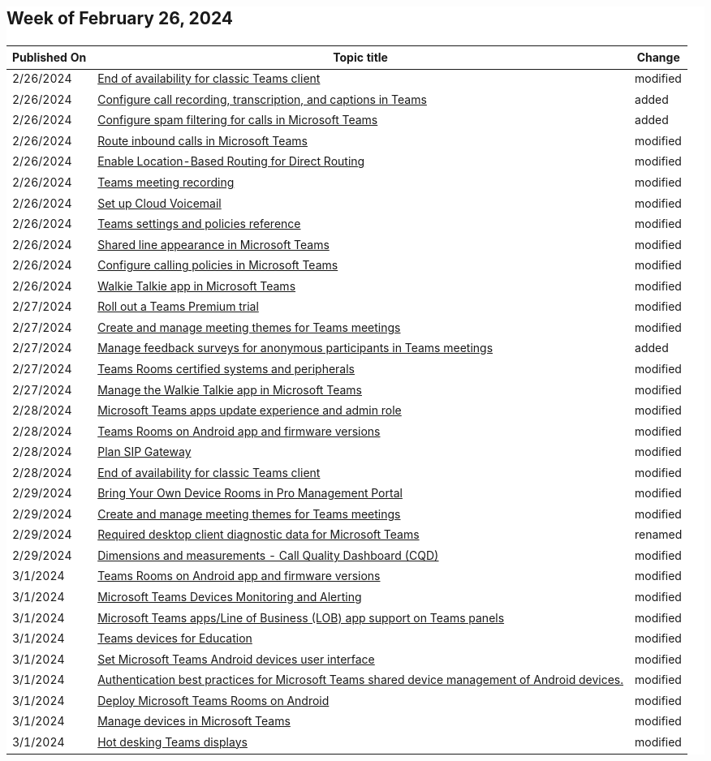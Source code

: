 




## Week of February 26, 2024


| Published On |Topic title | Change |
|------|------------|--------|
| 2/26/2024 | [End of availability for classic Teams client](/MicrosoftTeams/teams-classic-client-end-of-availability) | modified |
| 2/26/2024 | [Configure call recording, transcription, and captions in Teams](/MicrosoftTeams/call-recording-transcription-captions) | added |
| 2/26/2024 | [Configure spam filtering for calls in Microsoft Teams](/MicrosoftTeams/configure-call-spam-filtering) | added |
| 2/26/2024 | [Route inbound calls in Microsoft Teams](/MicrosoftTeams/inbound-call-routing) | modified |
| 2/26/2024 | [Enable Location-Based Routing for Direct Routing](/MicrosoftTeams/location-based-routing-enable) | modified |
| 2/26/2024 | [Teams meeting recording](/MicrosoftTeams/meeting-recording) | modified |
| 2/26/2024 | [Set up Cloud Voicemail](/MicrosoftTeams/set-up-phone-system-voicemail) | modified |
| 2/26/2024 | [Teams settings and policies reference](/MicrosoftTeams/settings-policies-reference) | modified |
| 2/26/2024 | [Shared line appearance in Microsoft Teams](/MicrosoftTeams/shared-line-appearance) | modified |
| 2/26/2024 | [Configure calling policies in Microsoft Teams](/MicrosoftTeams/teams-calling-policy) | modified |
| 2/26/2024 | [Walkie Talkie app in Microsoft Teams](/MicrosoftTeams/walkie-talkie) | modified |
| 2/27/2024 | [Roll out a Teams Premium trial](/MicrosoftTeams/teams-premium-trial) | modified |
| 2/27/2024 | [Create and manage meeting themes for Teams meetings](/MicrosoftTeams/meeting-themes) | modified |
| 2/27/2024 | [Manage feedback surveys for anonymous participants in Teams meetings](/MicrosoftTeams/meeting-surveys-anonymous-participants) | added |
| 2/27/2024 | [Teams Rooms certified systems and peripherals](/MicrosoftTeams/rooms/certified-hardware) | modified |
| 2/27/2024 | [Manage the Walkie Talkie app in Microsoft Teams](/MicrosoftTeams/walkie-talkie) | modified |
| 2/28/2024 | [Microsoft Teams apps update experience and admin role](/MicrosoftTeams/apps-update-experience) | modified |
| 2/28/2024 | [Teams Rooms on Android app and firmware versions](/MicrosoftTeams/rooms/android-app-firmware) | modified |
| 2/28/2024 | [Plan SIP Gateway](/MicrosoftTeams/sip-gateway-plan) | modified |
| 2/28/2024 | [End of availability for classic Teams client](/MicrosoftTeams/teams-classic-client-end-of-availability) | modified |
| 2/29/2024 | [Bring Your Own Device Rooms in Pro Management Portal](/MicrosoftTeams/rooms/bring-your-own-device) | modified |
| 2/29/2024 | [Create and manage meeting themes for Teams meetings](/MicrosoftTeams/meeting-themes) | modified |
| 2/29/2024 | [Required desktop client diagnostic data for Microsoft Teams](/MicrosoftTeams/privacy/policy-control-diagnostic-data-desktop) | renamed |
| 2/29/2024 | [Dimensions and measurements - Call Quality Dashboard (CQD)](/MicrosoftTeams/dimensions-and-measures-available-in-call-quality-dashboard) | modified |
| 3/1/2024 | [Teams Rooms on Android app and firmware versions](/MicrosoftTeams/rooms/android-app-firmware) | modified |
| 3/1/2024 | [Microsoft Teams Devices Monitoring and Alerting](/MicrosoftTeams/alerts/device-health-status) | modified |
| 3/1/2024 | [Microsoft Teams apps/Line of Business (LOB) app support on Teams panels](/MicrosoftTeams/app-support-on-teams-panels) | modified |
| 3/1/2024 | [Teams devices for Education](/MicrosoftTeams/devices-for-education) | modified |
| 3/1/2024 | [Set Microsoft Teams Android devices user interface](/MicrosoftTeams/devices/teams-android-devices-user-interface) | modified |
| 3/1/2024 | [Authentication best practices for Microsoft Teams shared device management of Android devices.](/MicrosoftTeams/devices/authentication-best-practices-for-android-devices) | modified |
| 3/1/2024 | [Deploy Microsoft Teams Rooms on Android](/MicrosoftTeams/devices/collab-bar-deploy) | modified |
| 3/1/2024 | [Manage devices in Microsoft Teams](/MicrosoftTeams/devices/device-management) | modified |
| 3/1/2024 | [Hot desking Teams displays](/MicrosoftTeams/devices/hot-desking-teams-displays) | modified |